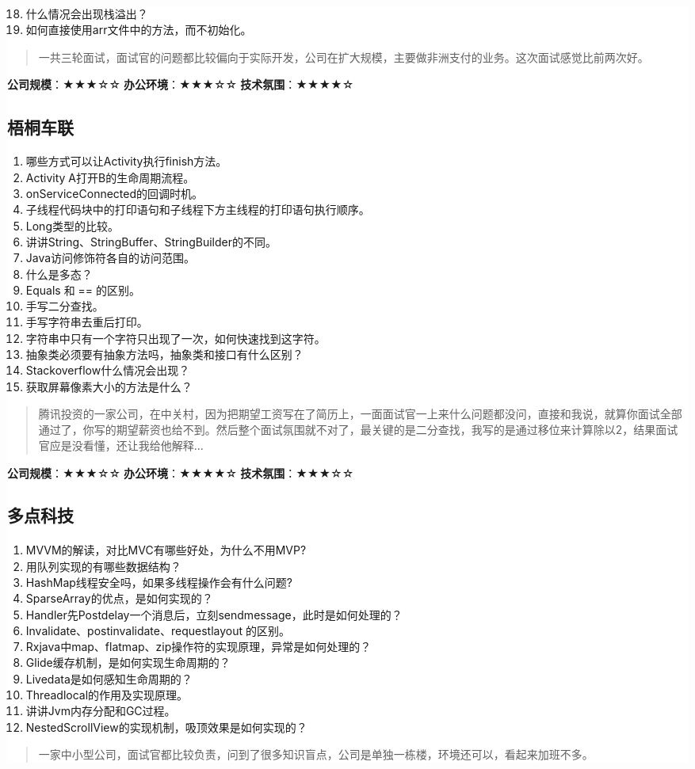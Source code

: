 18. 什么情况会出现栈溢出？
19. 如何直接使用arr文件中的方法，而不初始化。

> 一共三轮面试，面试官的问题都比较偏向于实际开发，公司在扩大规模，主要做非洲支付的业务。这次面试感觉比前两次好。

**公司规模**：★★★☆☆
**办公环境**：★★★☆☆
**技术氛围**：★★★★☆




## 梧桐车联

1. 哪些方式可以让Activity执行finish方法。
2. Activity A打开B的生命周期流程。
3. onServiceConnected的回调时机。
4. 子线程代码块中的打印语句和子线程下方主线程的打印语句执行顺序。
5. Long类型的比较。
6. 讲讲String、StringBuffer、StringBuilder的不同。
7. Java访问修饰符各自的访问范围。
8. 什么是多态？
9. Equals 和 == 的区别。
10. 手写二分查找。
11. 手写字符串去重后打印。
12. 字符串中只有一个字符只出现了一次，如何快速找到这字符。
13. 抽象类必须要有抽象方法吗，抽象类和接口有什么区别？
14. Stackoverflow什么情况会出现？
15. 获取屏幕像素大小的方法是什么？

> 腾讯投资的一家公司，在中关村，因为把期望工资写在了简历上，一面面试官一上来什么问题都没问，直接和我说，就算你面试全部通过了，你写的期望薪资也给不到。然后整个面试氛围就不对了，最关键的是二分查找，我写的是通过移位来计算除以2，结果面试官应是没看懂，还让我给他解释...

**公司规模**：★★★☆☆
**办公环境**：★★★★☆
**技术氛围**：★★★☆☆



## 多点科技

1. MVVM的解读，对比MVC有哪些好处，为什么不用MVP?
2. 用队列实现的有哪些数据结构？
3. HashMap线程安全吗，如果多线程操作会有什么问题?
4. SparseArray的优点，是如何实现的？
5. Handler先Postdelay一个消息后，立刻sendmessage，此时是如何处理的？
6. Invalidate、postinvalidate、requestlayout 的区别。
7. Rxjava中map、flatmap、zip操作符的实现原理，异常是如何处理的？
8. Glide缓存机制，是如何实现生命周期的？
9. Livedata是如何感知生命周期的？
10. Threadlocal的作用及实现原理。
11. 讲讲Jvm内存分配和GC过程。
12. NestedScrollView的实现机制，吸顶效果是如何实现的？

> 一家中小型公司，面试官都比较负责，问到了很多知识盲点，公司是单独一栋楼，环境还可以，看起来加班不多。
